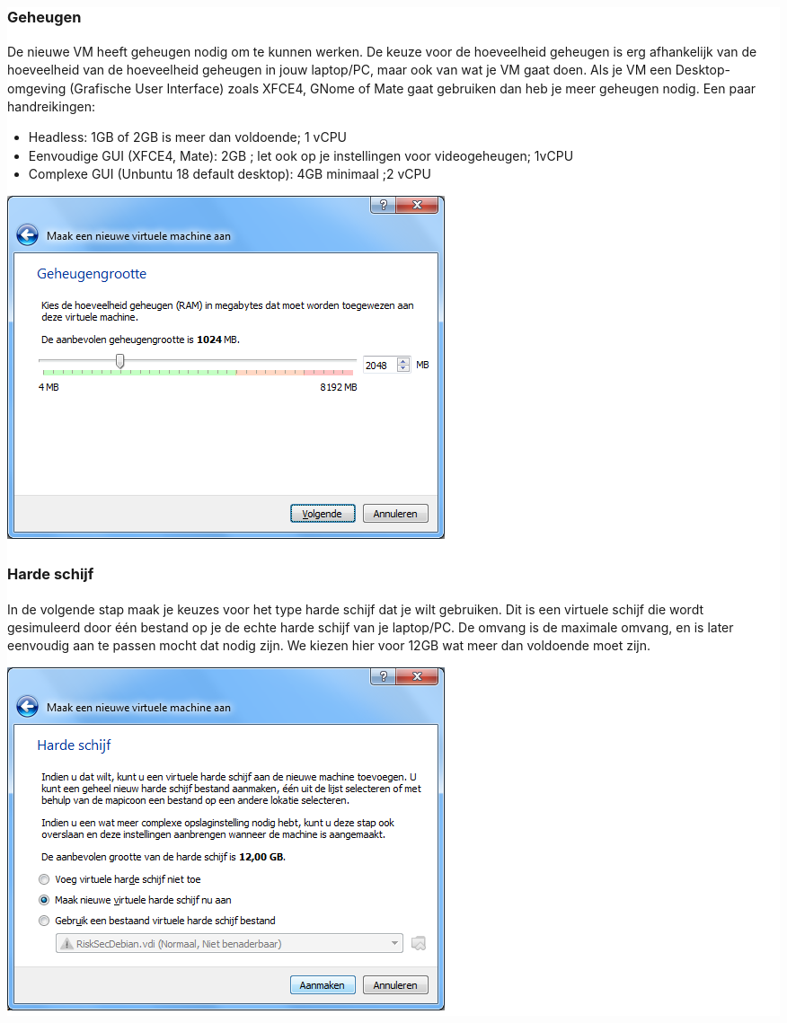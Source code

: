 ### Geheugen

De nieuwe VM heeft geheugen nodig om te kunnen werken. De keuze voor de hoeveelheid geheugen is erg afhankelijk van 
de hoeveelheid van de hoeveelheid geheugen in jouw laptop/PC, maar ook van wat je VM gaat doen. Als je VM
een Desktop-omgeving (Grafische User Interface) zoals XFCE4, GNome of Mate gaat gebruiken dan heb je meer 
geheugen nodig. Een paar handreikingen:
 * Headless: 1GB of 2GB is meer dan voldoende; 1 vCPU
 * Eenvoudige GUI (XFCE4, Mate): 2GB ; let ook op je instellingen voor videogeheugen; 1vCPU
 * Complexe GUI (Unbuntu 18 default desktop): 4GB minimaal  ;2 vCPU

![VirtualBox-001](./images/VirtualBox-02a.png)

### Harde schijf 

In de volgende stap maak je keuzes voor het type harde schijf dat je wilt gebruiken. Dit is een virtuele
schijf die wordt gesimuleerd door één bestand op je de echte harde schijf van je laptop/PC. De omvang
is de maximale omvang, en is later eenvoudig aan te passen mocht dat nodig zijn. We kiezen hier
voor 12GB wat meer dan voldoende moet zijn. 

![VirtualBox-001](./images/VirtualBox-02.png)
